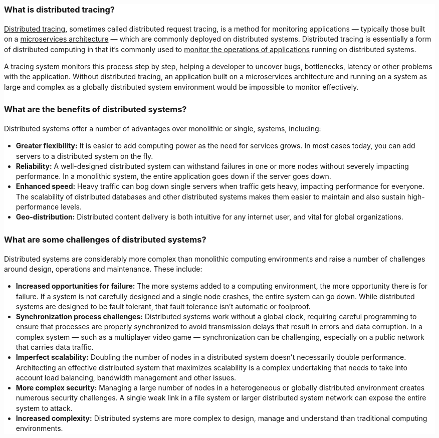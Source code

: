 ### **What is distributed tracing?**

[Distributed tracing](https://www.splunk.com/en_us/data-insider/what-is-distributed-tracing.html), sometimes called distributed request tracing, is a method for monitoring applications — typically those built on a [microservices architecture](https://www.splunk.com/en_us/data-insider/what-are-microservices.html) — which are commonly deployed on distributed systems. Distributed tracing is essentially a form of distributed computing in that it’s commonly used to [monitor the operations of applications](https://www.splunk.com/en_us/data-insider/what-is-application-performance-monitoring.html) running on distributed systems.

A tracing system monitors this process step by step, helping a developer to uncover bugs, bottlenecks, latency or other problems with the application. Without distributed tracing, an application built on a microservices architecture and running on a system as large and complex as a globally distributed system environment would be impossible to monitor effectively.

### **What are the benefits of distributed systems?**

Distributed systems offer a number of advantages over monolithic or single, systems, including:

- **Greater flexibility:** It is easier to add computing power as the need for services grows. In most cases today, you can add servers to a distributed system on the fly.
- **Reliability:** A well-designed distributed system can withstand failures in one or more nodes without severely impacting performance. In a monolithic system, the entire application goes down if the server goes down.
- **Enhanced speed:** Heavy traffic can bog down single servers when traffic gets heavy, impacting performance for everyone. The scalability of distributed databases and other distributed systems makes them easier to maintain and also sustain high-performance levels.
- **Geo-distribution:** Distributed content delivery is both intuitive for any internet user, and vital for global organizations.

### **What are some challenges of distributed systems?**

Distributed systems are considerably more complex than monolithic computing environments and raise a number of challenges around design, operations and maintenance. These include:

- **Increased opportunities for failure:** The more systems added to a computing environment, the more opportunity there is for failure. If a system is not carefully designed and a single node crashes, the entire system can go down. While distributed systems are designed to be fault tolerant, that fault tolerance isn’t automatic or foolproof.
- **Synchronization process challenges:** Distributed systems work without a global clock, requiring careful programming to ensure that processes are properly synchronized to avoid transmission delays that result in errors and data corruption. In a complex system — such as a multiplayer video game — synchronization can be challenging, especially on a public network that carries data traffic.
- **Imperfect scalability:** Doubling the number of nodes in a distributed system doesn’t necessarily double performance. Architecting an effective distributed system that maximizes scalability is a complex undertaking that needs to take into account load balancing, bandwidth management and other issues.
- **More complex security:** Managing a large number of nodes in a heterogeneous or globally distributed environment creates numerous security challenges. A single weak link in a file system or larger distributed system network can expose the entire system to attack.
- **Increased complexity:** Distributed systems are more complex to design, manage and understand than traditional computing environments.
